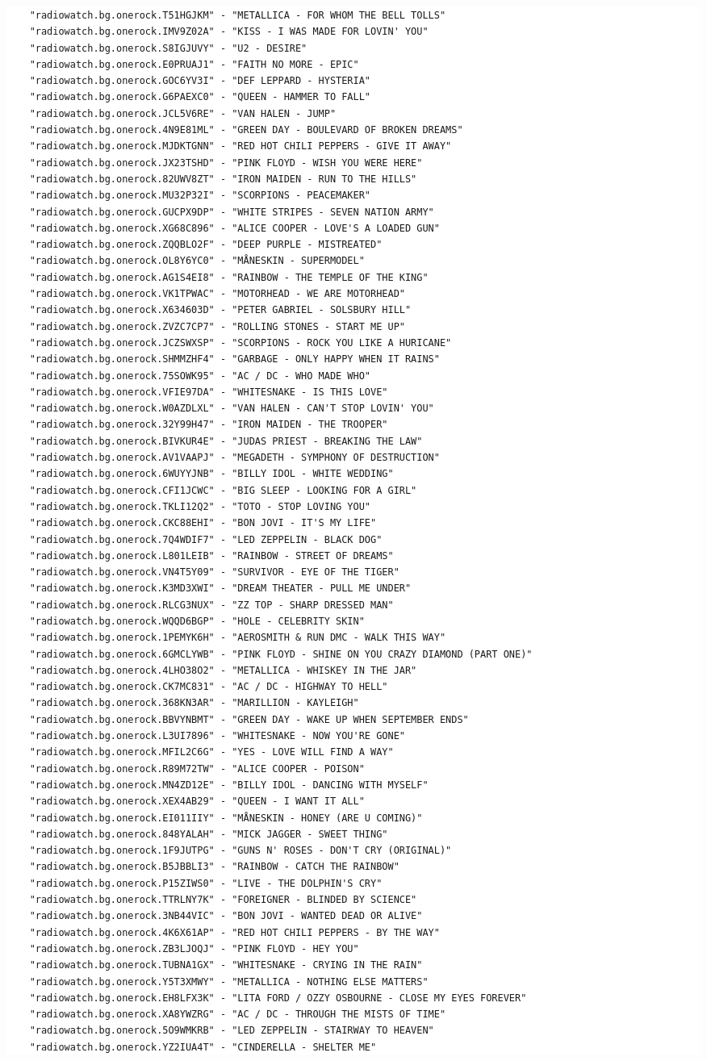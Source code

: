         "radiowatch.bg.onerock.T51HGJKM" - "METALLICA - FOR WHOM THE BELL TOLLS"
        "radiowatch.bg.onerock.IMV9Z02A" - "KISS - I WAS MADE FOR LOVIN' YOU"
        "radiowatch.bg.onerock.S8IGJUVY" - "U2 - DESIRE"
        "radiowatch.bg.onerock.E0PRUAJ1" - "FAITH NO MORE - EPIC"
        "radiowatch.bg.onerock.GOC6YV3I" - "DEF LEPPARD - HYSTERIA"
        "radiowatch.bg.onerock.G6PAEXC0" - "QUEEN - HAMMER TO FALL"
        "radiowatch.bg.onerock.JCL5V6RE" - "VAN HALEN - JUMP"
        "radiowatch.bg.onerock.4N9E81ML" - "GREEN DAY - BOULEVARD OF BROKEN DREAMS"
        "radiowatch.bg.onerock.MJDKTGNN" - "RED HOT CHILI PEPPERS - GIVE IT AWAY"
        "radiowatch.bg.onerock.JX23TSHD" - "PINK FLOYD - WISH YOU WERE HERE"
        "radiowatch.bg.onerock.82UWV8ZT" - "IRON MAIDEN - RUN TO THE HILLS"
        "radiowatch.bg.onerock.MU32P32I" - "SCORPIONS - PEACEMAKER"
        "radiowatch.bg.onerock.GUCPX9DP" - "WHITE STRIPES - SEVEN NATION ARMY"
        "radiowatch.bg.onerock.XG68C896" - "ALICE COOPER - LOVE'S A LOADED GUN"
        "radiowatch.bg.onerock.ZQQBLO2F" - "DEEP PURPLE - MISTREATED"
        "radiowatch.bg.onerock.OL8Y6YC0" - "MÅNESKIN - SUPERMODEL"
        "radiowatch.bg.onerock.AG1S4EI8" - "RAINBOW - THE TEMPLE OF THE KING"
        "radiowatch.bg.onerock.VK1TPWAC" - "MOTORHEAD - WE ARE MOTORHEAD"
        "radiowatch.bg.onerock.X634603D" - "PETER GABRIEL - SOLSBURY HILL"
        "radiowatch.bg.onerock.ZVZC7CP7" - "ROLLING STONES - START ME UP"
        "radiowatch.bg.onerock.JCZSWXSP" - "SCORPIONS - ROCK YOU LIKE A HURICANE"
        "radiowatch.bg.onerock.SHMMZHF4" - "GARBAGE - ONLY HAPPY WHEN IT RAINS"
        "radiowatch.bg.onerock.75SOWK95" - "AC / DC - WHO MADE WHO"
        "radiowatch.bg.onerock.VFIE97DA" - "WHITESNAKE - IS THIS LOVE"
        "radiowatch.bg.onerock.W0AZDLXL" - "VAN HALEN - CAN'T STOP LOVIN' YOU"
        "radiowatch.bg.onerock.32Y99H47" - "IRON MAIDEN - THE TROOPER"
        "radiowatch.bg.onerock.BIVKUR4E" - "JUDAS PRIEST - BREAKING THE LAW"
        "radiowatch.bg.onerock.AV1VAAPJ" - "MEGADETH - SYMPHONY OF DESTRUCTION"
        "radiowatch.bg.onerock.6WUYYJNB" - "BILLY IDOL - WHITE WEDDING"
        "radiowatch.bg.onerock.CFI1JCWC" - "BIG SLEEP - LOOKING FOR A GIRL"
        "radiowatch.bg.onerock.TKLI12Q2" - "TOTO - STOP LOVING YOU"
        "radiowatch.bg.onerock.CKC88EHI" - "BON JOVI - IT'S MY LIFE"
        "radiowatch.bg.onerock.7Q4WDIF7" - "LED ZEPPELIN - BLACK DOG"
        "radiowatch.bg.onerock.L801LEIB" - "RAINBOW - STREET OF DREAMS"
        "radiowatch.bg.onerock.VN4T5Y09" - "SURVIVOR - EYE OF THE TIGER"
        "radiowatch.bg.onerock.K3MD3XWI" - "DREAM THEATER - PULL ME UNDER"
        "radiowatch.bg.onerock.RLCG3NUX" - "ZZ TOP - SHARP DRESSED MAN"
        "radiowatch.bg.onerock.WQQD6BGP" - "HOLE - CELEBRITY SKIN"
        "radiowatch.bg.onerock.1PEMYK6H" - "AEROSMITH & RUN DMC - WALK THIS WAY"
        "radiowatch.bg.onerock.6GMCLYWB" - "PINK FLOYD - SHINE ON YOU CRAZY DIAMOND (PART ONE)"
        "radiowatch.bg.onerock.4LHO38O2" - "METALLICA - WHISKEY IN THE JAR"
        "radiowatch.bg.onerock.CK7MC831" - "AC / DC - HIGHWAY TO HELL"
        "radiowatch.bg.onerock.368KN3AR" - "MARILLION - KAYLEIGH"
        "radiowatch.bg.onerock.BBVYNBMT" - "GREEN DAY - WAKE UP WHEN SEPTEMBER ENDS"
        "radiowatch.bg.onerock.L3UI7896" - "WHITESNAKE - NOW YOU'RE GONE"
        "radiowatch.bg.onerock.MFIL2C6G" - "YES - LOVE WILL FIND A WAY"
        "radiowatch.bg.onerock.R89M72TW" - "ALICE COOPER - POISON"
        "radiowatch.bg.onerock.MN4ZD12E" - "BILLY IDOL - DANCING WITH MYSELF"
        "radiowatch.bg.onerock.XEX4AB29" - "QUEEN - I WANT IT ALL"
        "radiowatch.bg.onerock.EI011IIY" - "MÅNESKIN - HONEY (ARE U COMING)"
        "radiowatch.bg.onerock.848YALAH" - "MICK JAGGER - SWEET THING"
        "radiowatch.bg.onerock.1F9JUTPG" - "GUNS N' ROSES - DON'T CRY (ORIGINAL)"
        "radiowatch.bg.onerock.B5JBBLI3" - "RAINBOW - CATCH THE RAINBOW"
        "radiowatch.bg.onerock.P15ZIWS0" - "LIVE - THE DOLPHIN'S CRY"
        "radiowatch.bg.onerock.TTRLNY7K" - "FOREIGNER - BLINDED BY SCIENCE"
        "radiowatch.bg.onerock.3NB44VIC" - "BON JOVI - WANTED DEAD OR ALIVE"
        "radiowatch.bg.onerock.4K6X61AP" - "RED HOT CHILI PEPPERS - BY THE WAY"
        "radiowatch.bg.onerock.ZB3LJOQJ" - "PINK FLOYD - HEY YOU"
        "radiowatch.bg.onerock.TUBNA1GX" - "WHITESNAKE - CRYING IN THE RAIN"
        "radiowatch.bg.onerock.Y5T3XMWY" - "METALLICA - NOTHING ELSE MATTERS"
        "radiowatch.bg.onerock.EH8LFX3K" - "LITA FORD / OZZY OSBOURNE - CLOSE MY EYES FOREVER"
        "radiowatch.bg.onerock.XA8YWZRG" - "AC / DC - THROUGH THE MISTS OF TIME"
        "radiowatch.bg.onerock.5O9WMKRB" - "LED ZEPPELIN - STAIRWAY TO HEAVEN"
        "radiowatch.bg.onerock.YZ2IUA4T" - "CINDERELLA - SHELTER ME"